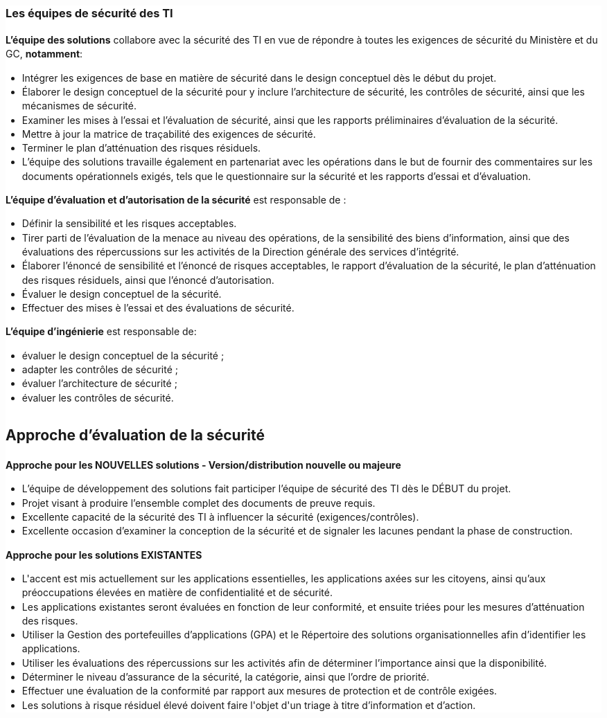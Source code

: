 ### Les équipes de sécurité des TI
**L’équipe des solutions** collabore avec la sécurité des TI en vue de répondre à toutes les exigences de sécurité du Ministère et du GC, **notamment**:

* Intégrer les exigences de base en matière de sécurité dans le design conceptuel dès le début du projet. 
* Élaborer le design conceptuel de la sécurité pour y inclure l’architecture de sécurité, les contrôles de sécurité, ainsi que les mécanismes de sécurité. 
* Examiner les mises à l’essai et l’évaluation de sécurité, ainsi que les rapports préliminaires d’évaluation de la sécurité.
* Mettre à jour la matrice de traçabilité des exigences de sécurité.
* Terminer le plan d’atténuation des risques résiduels.
* L’équipe des solutions travaille également en partenariat avec les opérations dans le but de fournir des commentaires sur les documents opérationnels exigés, tels que le questionnaire sur la sécurité et les rapports d’essai et d’évaluation.

**L’équipe d’évaluation et d’autorisation de la sécurité** est responsable de :
* Définir la sensibilité et les risques acceptables. 
* Tirer parti de l’évaluation de la menace au niveau des opérations, de la sensibilité des biens d’information, ainsi que des évaluations des répercussions sur les activités de la Direction générale des services d’intégrité. 
* Élaborer l’énoncé de sensibilité et l’énoncé de risques acceptables, le rapport d’évaluation de la sécurité, le plan d’atténuation des risques résiduels, ainsi que l’énoncé d’autorisation. 
* Évaluer le design conceptuel de la sécurité.
* Effectuer des mises è l’essai et des évaluations de sécurité.

**L’équipe d’ingénierie** est responsable de:

* évaluer le design conceptuel de la sécurité ;
* adapter les contrôles de sécurité ;
* évaluer l’architecture de sécurité ;
* évaluer les contrôles de sécurité.

## Approche d’évaluation de la sécurité
**Approche pour les NOUVELLES solutions - Version/distribution nouvelle ou majeure**

* L’équipe de développement des solutions fait participer l’équipe de sécurité des TI dès le DÉBUT du projet.
* Projet visant à produire l’ensemble complet des documents de preuve requis.
* Excellente capacité de la sécurité des TI à influencer la sécurité (exigences/contrôles).
* Excellente occasion d’examiner la conception de la sécurité et de signaler les lacunes pendant la phase de construction.

**Approche pour les solutions EXISTANTES**

* L'accent est mis actuellement sur les applications essentielles, les applications axées sur les citoyens, ainsi qu’aux préoccupations élevées en matière de confidentialité et de sécurité.
* Les applications existantes seront évaluées en fonction de leur conformité, et ensuite triées pour les mesures d’atténuation des risques. 
* Utiliser la Gestion des portefeuilles d’applications (GPA) et le Répertoire des solutions organisationnelles afin d’identifier les applications.
* Utiliser les évaluations des répercussions sur les activités afin de déterminer l’importance ainsi que la disponibilité. 
* Déterminer le niveau d’assurance de la sécurité, la catégorie, ainsi que l’ordre de priorité.
* Effectuer une évaluation de la conformité par rapport aux mesures de protection et de contrôle exigées.
* Les solutions à risque résiduel élevé doivent faire l'objet d'un triage à titre d’information et d’action.
